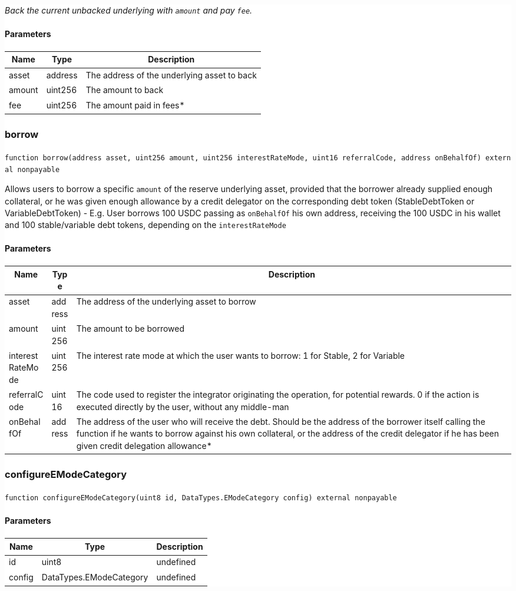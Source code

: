 

*Back the current unbacked underlying with `amount` and pay `fee`.*

#### Parameters

| Name | Type | Description |
|---|---|---|
| asset | address | The address of the underlying asset to back |
| amount | uint256 | The amount to back |
| fee | uint256 | The amount paid in fees* |

### borrow

```solidity
function borrow(address asset, uint256 amount, uint256 interestRateMode, uint16 referralCode, address onBehalfOf) external nonpayable
```

Allows users to borrow a specific `amount` of the reserve underlying asset, provided that the borrower already supplied enough collateral, or he was given enough allowance by a credit delegator on the corresponding debt token (StableDebtToken or VariableDebtToken) - E.g. User borrows 100 USDC passing as `onBehalfOf` his own address, receiving the 100 USDC in his wallet   and 100 stable/variable debt tokens, depending on the `interestRateMode`



#### Parameters

| Name | Type | Description |
|---|---|---|
| asset | address | The address of the underlying asset to borrow |
| amount | uint256 | The amount to be borrowed |
| interestRateMode | uint256 | The interest rate mode at which the user wants to borrow: 1 for Stable, 2 for Variable |
| referralCode | uint16 | The code used to register the integrator originating the operation, for potential rewards.   0 if the action is executed directly by the user, without any middle-man |
| onBehalfOf | address | The address of the user who will receive the debt. Should be the address of the borrower itself calling the function if he wants to borrow against his own collateral, or the address of the credit delegator if he has been given credit delegation allowance* |

### configureEModeCategory

```solidity
function configureEModeCategory(uint8 id, DataTypes.EModeCategory config) external nonpayable
```





#### Parameters

| Name | Type | Description |
|---|---|---|
| id | uint8 | undefined |
| config | DataTypes.EModeCategory | undefined |
